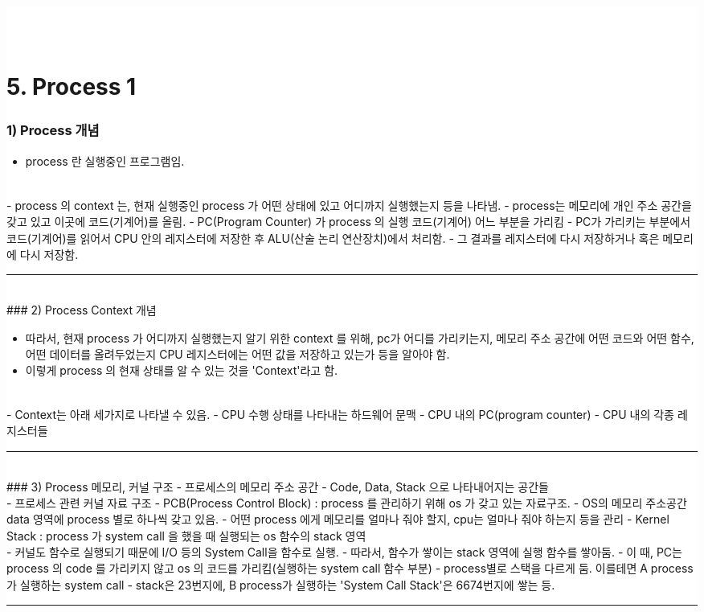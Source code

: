 

<br><br>
# 5. Process 1

### 1) Process 개념

- process 란 실행중인 프로그램임. 

<br>
- process 의 context 는, 현재 실행중인 process 가 어떤 상태에 있고 어디까지 실행했는지 등을 나타냄.
- process는 메모리에 개인 주소 공간을 갖고 있고 이곳에 코드(기계어)를 올림.
- PC(Program Counter) 가 process 의 실행 코드(기계어) 어느 부분을 가리킴
- PC가 가리키는 부분에서 코드(기계어)를 읽어서 CPU 안의 레지스터에 저장한 후 ALU(산술 논리 연산장치)에서 처리함.
- 그 결과를 레지스터에 다시 저장하거나 혹은 메모리에 다시 저장함.

---

<br>
### 2) Process Context 개념

- 따라서, 현재 process 가 어디까지 실행했는지 알기 위한 context 를 위해, pc가 어디를 가리키는지, 메모리 주소 공간에 어떤 코드와 어떤 함수, 어떤 데이터를 올려두었는지 CPU 레지스터에는 어떤 값을 저장하고 있는가 등을 알아야 함.
- 이렇게 process 의 현재 상태를 알 수 있는 것을 'Context'라고 함.

<br>
- Context는 아래 세가지로 나타낼 수 있음.
	- CPU 수행 상태를 나타내는 하드웨어 문맥
	- CPU 내의 PC(program counter)
	- CPU 내의 각종 레지스터들

---

<br>
### 3) Process 메모리, 커널 구조
- 프로세스의 메모리 주소 공간
	- Code, Data, Stack 으로 나타내어지는 공간들

<br>
- 프로세스 관련 커널 자료 구조
- PCB(Process Control Block) : process 를 관리하기 위해 os 가 갖고 있는 자료구조. 
- OS의 메모리 주소공간 data 영역에 process 별로 하나씩 갖고 있음.
- 어떤 process 에게 메모리를 얼마나 줘야 할지, cpu는 얼마나 줘야 하는지 등을 관리
	- Kernel Stack : process 가 system call 을 했을 때 실행되는 os 함수의 stack 영역
	
<br>
- 커널도 함수로 실행되기 때문에 I/O 등의 System Call을 함수로 실행.   
- 따라서, 함수가 쌓이는 stack 영역에 실행 함수를 쌓아둠.
- 이 때, PC는 process 의 code 를 가리키지 않고 os 의 코드를 가리킴(실행하는 system call 함수 부분)
- process별로 스택을 다르게 둠. 이를테면 A process 가 실행하는 system call 
- stack은 23번지에, B process가 실행하는 'System Call Stack'은 6674번지에 쌓는 등.

      

---